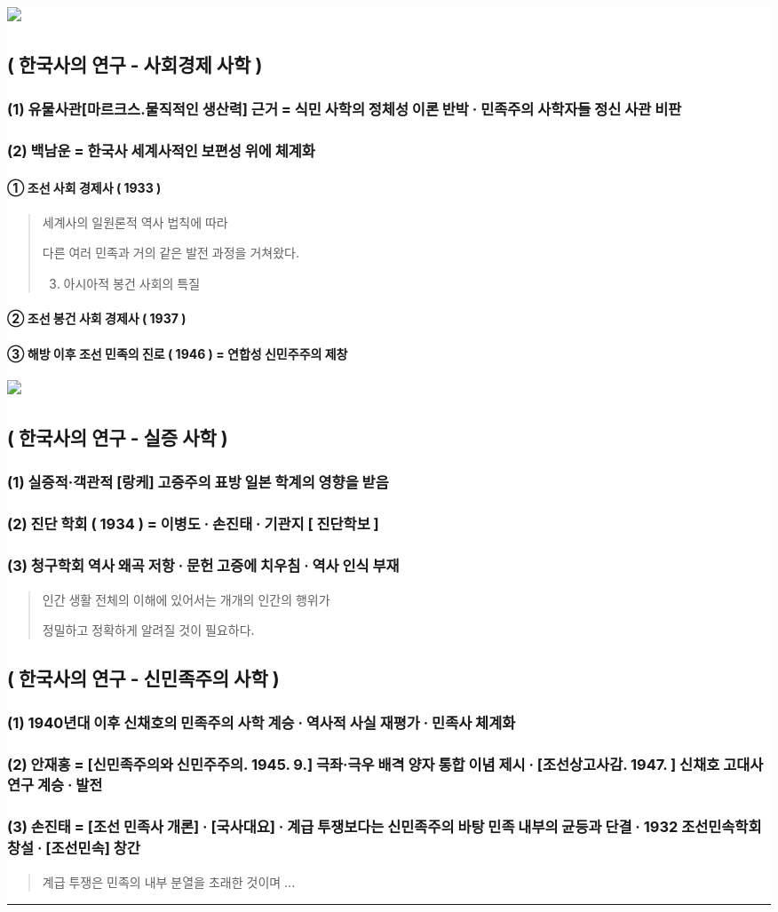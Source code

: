 ![]({{site.url}}/images/2023-08-05-koreahistory698p/2023-08-07-17-15-56-image.png)

## ( 한국사의 연구 - 사회경제 사학 )

### (1) 유물사관[마르크스.물직적인 생산력] 근거 = 식민 사학의 정체성 이론 반박 · 민족주의 사학자들 정신 사관 비판

### (2) 백남운 = 한국사 세계사적인 보편성 위에 체계화

#### ① 조선 사회 경제사 ( 1933 )

> 세계사의 일원론적 역사 법칙에 따라
> 
> 다른 여러 민족과 거의 같은 발전 과정을 거쳐왔다.
> 
> 3. 아시아적 봉건 사회의 특질

#### ② 조선 봉건 사회 경제사 ( 1937 )

#### ③ 해방 이후 조선 민족의 진로 ( 1946 ) = 연합성 신민주주의 제창

![]({{site.url}}/images/2023-08-05-koreahistory698p/2023-08-07-17-23-10-image.png)

## ( 한국사의 연구 - 실증 사학 )

### (1) 실증적·객관적 [랑케] 고증주의 표방 일본 학계의 영향을 받음

### (2) 진단 학회 ( 1934 ) = 이병도 · 손진태 · 기관지 [ 진단학보 ]

### (3) 청구학회 역사 왜곡 저항 · 문헌 고증에 치우침 · 역사 인식 부재

> 인간 생활 전체의 이해에 있어서는 개개의 인간의 행위가
> 
> 정밀하고 정확하게 알려질 것이 필요하다.

## ( 한국사의 연구 - 신민족주의 사학 )

### (1) 1940년대 이후 신채호의 민족주의 사학 계승 · 역사적 사실 재평가 · 민족사 체계화

### (2) 안재홍 = [신민족주의와 신민주주의. 1945. 9.] 극좌·극우 배격 양자 통합 이념 제시 · [조선상고사감. 1947. ] 신채호 고대사 연구 계승 · 발전

### (3) 손진태 = [조선 민족사 개론] · [국사대요] · 계급 투쟁보다는 신민족주의 바탕 민족 내부의 균등과 단결 · 1932 조선민속학회 창설 · [조선민속] 창간

> 계급 투쟁은 민족의 내부 분열을 초래한 것이며 ...

----
